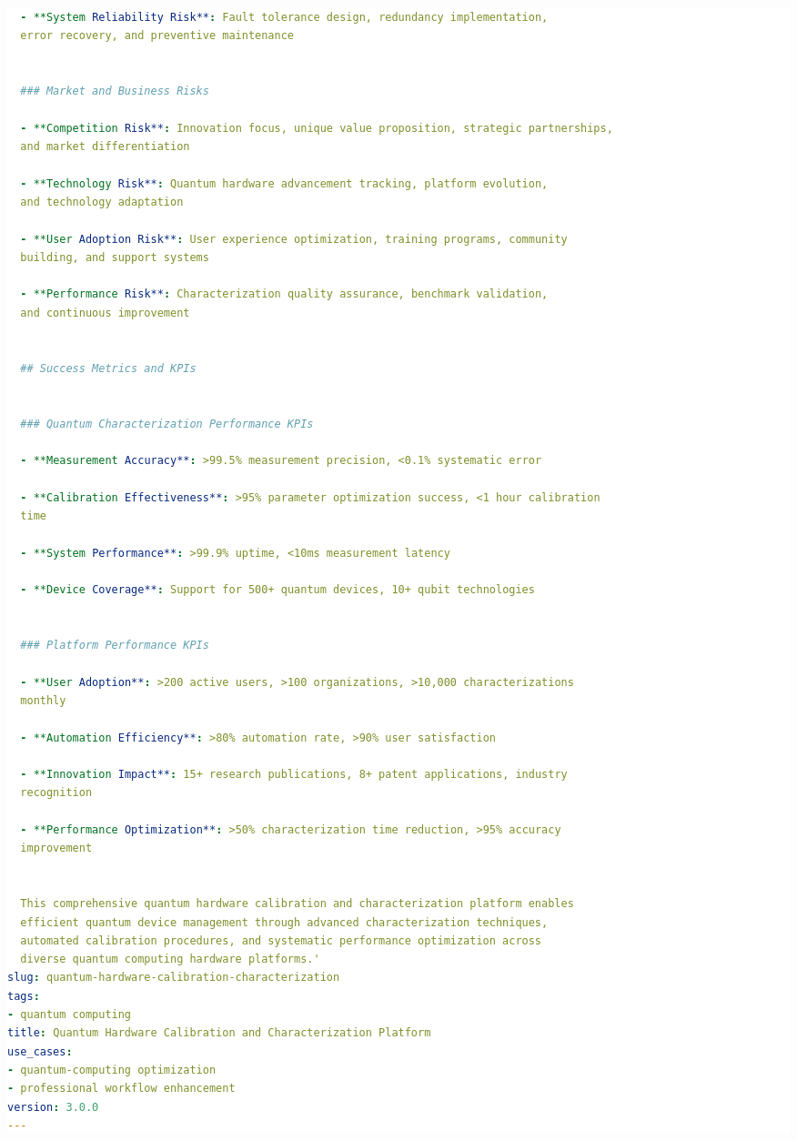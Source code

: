 ```yaml
  - **System Reliability Risk**: Fault tolerance design, redundancy implementation,
  error recovery, and preventive maintenance


  ### Market and Business Risks

  - **Competition Risk**: Innovation focus, unique value proposition, strategic partnerships,
  and market differentiation

  - **Technology Risk**: Quantum hardware advancement tracking, platform evolution,
  and technology adaptation

  - **User Adoption Risk**: User experience optimization, training programs, community
  building, and support systems

  - **Performance Risk**: Characterization quality assurance, benchmark validation,
  and continuous improvement


  ## Success Metrics and KPIs


  ### Quantum Characterization Performance KPIs

  - **Measurement Accuracy**: >99.5% measurement precision, <0.1% systematic error

  - **Calibration Effectiveness**: >95% parameter optimization success, <1 hour calibration
  time

  - **System Performance**: >99.9% uptime, <10ms measurement latency

  - **Device Coverage**: Support for 500+ quantum devices, 10+ qubit technologies


  ### Platform Performance KPIs

  - **User Adoption**: >200 active users, >100 organizations, >10,000 characterizations
  monthly

  - **Automation Efficiency**: >80% automation rate, >90% user satisfaction

  - **Innovation Impact**: 15+ research publications, 8+ patent applications, industry
  recognition

  - **Performance Optimization**: >50% characterization time reduction, >95% accuracy
  improvement


  This comprehensive quantum hardware calibration and characterization platform enables
  efficient quantum device management through advanced characterization techniques,
  automated calibration procedures, and systematic performance optimization across
  diverse quantum computing hardware platforms.'
slug: quantum-hardware-calibration-characterization
tags:
- quantum computing
title: Quantum Hardware Calibration and Characterization Platform
use_cases:
- quantum-computing optimization
- professional workflow enhancement
version: 3.0.0
---
```

